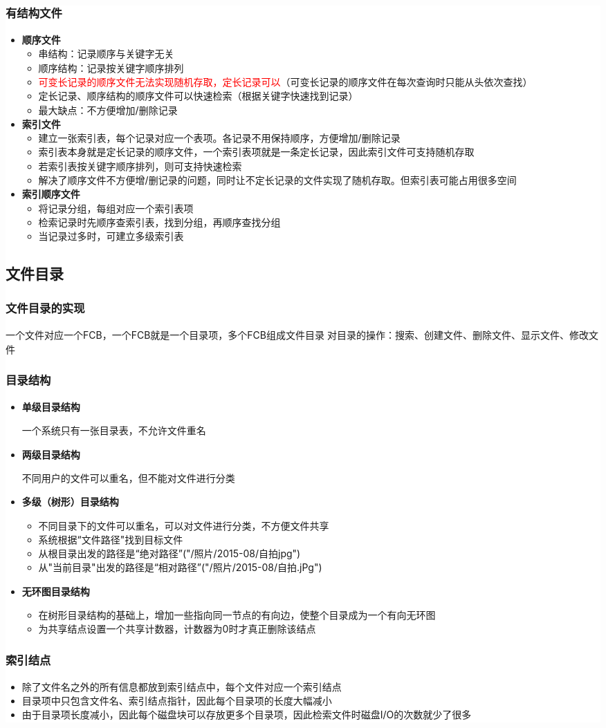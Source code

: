 ### 有结构文件

- **顺序文件**
  - 串结构：记录顺序与关键字无关
  - 顺序结构：记录按关键字顺序排列
  - <font color='red'>可变长记录的顺序文件无法实现随机存取，定长记录可以</font>（可变长记录的顺序文件在每次查询时只能从头依次查找）
  - 定长记录、顺序结构的顺序文件可以快速检索（根据关键字快速找到记录）
  - 最大缺点：不方便增加/删除记录
- **索引文件**
  - 建立一张索引表，每个记录对应一个表项。各记录不用保持顺序，方便增加/删除记录
  - 索引表本身就是定长记录的顺序文件，一个索引表项就是一条定长记录，因此索引文件可支持随机存取
  - 若索引表按关键字顺序排列，则可支持快速检索
  - 解决了顺序文件不方便增/删记录的问题，同时让不定长记录的文件实现了随机存取。但索引表可能占用很多空间
- **索引顺序文件**
  - 将记录分组，每组对应一个索引表项
  - 检索记录时先顺序查索引表，找到分组，再顺序查找分组
  - 当记录过多时，可建立多级索引表

## 文件目录

### 文件目录的实现

一个文件对应一个FCB，一个FCB就是一个目录项，多个FCB组成文件目录
对目录的操作：搜索、创建文件、删除文件、显示文件、修改文件

### 目录结构

- **单级目录结构**

  一个系统只有一张目录表，不允许文件重名

- **两级目录结构**

  不同用户的文件可以重名，但不能对文件进行分类

- **多级（树形）目录结构**

  - 不同目录下的文件可以重名，可以对文件进行分类，不方便文件共享
  - 系统根据“文件路径"找到目标文件
  - 从根目录出发的路径是“绝对路径”("/照片/2015-08/自拍jpg")
  - 从"当前目录"出发的路径是“相对路径”("/照片/2015-08/自拍.jPg")

- **无环图目录结构**

  - 在树形目录结构的基础上，增加一些指向同一节点的有向边，使整个目录成为一个有向无环图
  - 为共享结点设置一个共享计数器，计数器为0时才真正删除该结点

### 索引结点

- 除了文件名之外的所有信息都放到索引结点中，每个文件对应一个索引结点
- 目录项中只包含文件名、索引结点指针，因此每个目录项的长度大幅减小
- 由于目录项长度减小，因此每个磁盘块可以存放更多个目录项，因此检索文件时磁盘I/O的次数就少了很多

